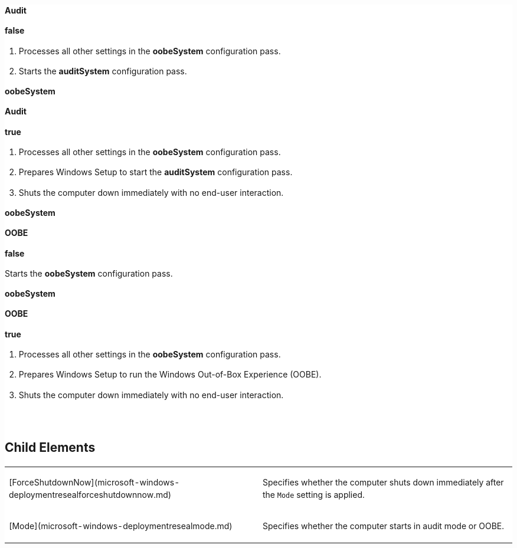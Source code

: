 <td><p><strong>Audit</strong></p></td>
<td><p><strong>false</strong></p></td>
<td><ol>
<li><p>Processes all other settings in the <strong>oobeSystem</strong> configuration pass.</p></li>
<li><p>Starts the <strong>auditSystem</strong> configuration pass.</p></li>
</ol></td>
</tr>
<tr class="even">
<td><p><strong>oobeSystem</strong></p></td>
<td><p><strong>Audit</strong></p></td>
<td><p><strong>true</strong></p></td>
<td><ol>
<li><p>Processes all other settings in the <strong>oobeSystem</strong> configuration pass.</p></li>
<li><p>Prepares Windows Setup to start the <strong>auditSystem</strong> configuration pass.</p></li>
<li><p>Shuts the computer down immediately with no end-user interaction.</p></li>
</ol></td>
</tr>
<tr class="odd">
<td><p><strong>oobeSystem</strong></p></td>
<td><p><strong>OOBE</strong></p></td>
<td><p><strong>false</strong></p></td>
<td><p>Starts the <strong>oobeSystem</strong> configuration pass.</p></td>
</tr>
<tr class="even">
<td><p><strong>oobeSystem</strong></p></td>
<td><p><strong>OOBE</strong></p></td>
<td><p><strong>true</strong></p></td>
<td><ol>
<li><p>Processes all other settings in the <strong>oobeSystem</strong> configuration pass.</p></li>
<li><p>Prepares Windows Setup to run the Windows Out-of-Box Experience (OOBE).</p></li>
<li><p>Shuts the computer down immediately with no end-user interaction.</p></li>
</ol></td>
</tr>
</tbody>
</table>

 

## Child Elements


<table>
<colgroup>
<col width="50%" />
<col width="50%" />
</colgroup>
<tbody>
<tr class="odd">
<td><p>[ForceShutdownNow](microsoft-windows-deploymentresealforceshutdownnow.md)</p></td>
<td><p>Specifies whether the computer shuts down immediately after the <code>Mode</code> setting is applied.</p></td>
</tr>
<tr class="even">
<td><p>[Mode](microsoft-windows-deploymentresealmode.md)</p></td>
<td><p>Specifies whether the computer starts in audit mode or OOBE.</p></td>
</tr>
</tbody>
</table>
